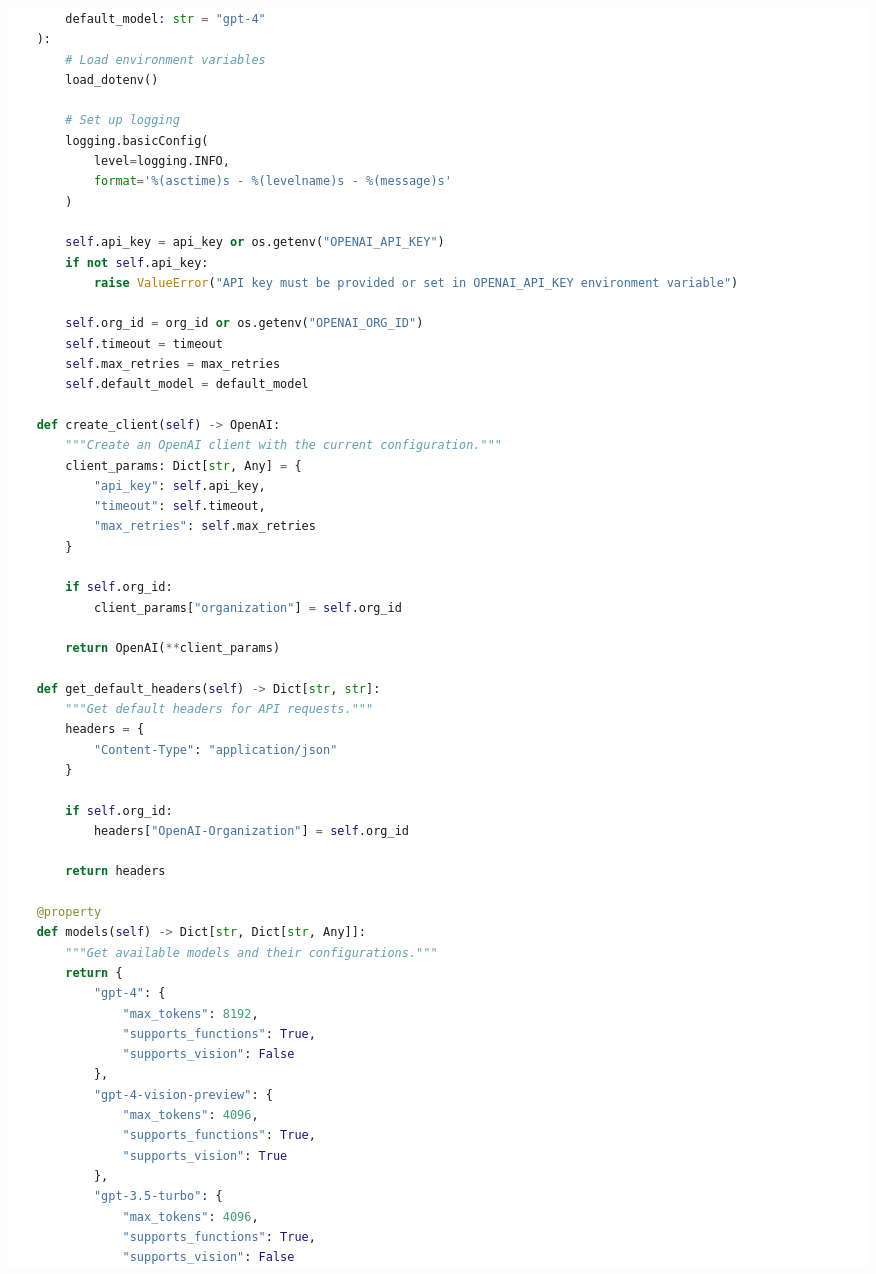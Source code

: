 ```python
        default_model: str = "gpt-4"
    ):
        # Load environment variables
        load_dotenv()
        
        # Set up logging
        logging.basicConfig(
            level=logging.INFO,
            format='%(asctime)s - %(levelname)s - %(message)s'
        )
        
        self.api_key = api_key or os.getenv("OPENAI_API_KEY")
        if not self.api_key:
            raise ValueError("API key must be provided or set in OPENAI_API_KEY environment variable")
            
        self.org_id = org_id or os.getenv("OPENAI_ORG_ID")
        self.timeout = timeout
        self.max_retries = max_retries
        self.default_model = default_model
        
    def create_client(self) -> OpenAI:
        """Create an OpenAI client with the current configuration."""
        client_params: Dict[str, Any] = {
            "api_key": self.api_key,
            "timeout": self.timeout,
            "max_retries": self.max_retries
        }
        
        if self.org_id:
            client_params["organization"] = self.org_id
            
        return OpenAI(**client_params)
        
    def get_default_headers(self) -> Dict[str, str]:
        """Get default headers for API requests."""
        headers = {
            "Content-Type": "application/json"
        }
        
        if self.org_id:
            headers["OpenAI-Organization"] = self.org_id
            
        return headers
        
    @property
    def models(self) -> Dict[str, Dict[str, Any]]:
        """Get available models and their configurations."""
        return {
            "gpt-4": {
                "max_tokens": 8192,
                "supports_functions": True,
                "supports_vision": False
            },
            "gpt-4-vision-preview": {
                "max_tokens": 4096,
                "supports_functions": True,
                "supports_vision": True
            },
            "gpt-3.5-turbo": {
                "max_tokens": 4096,
                "supports_functions": True,
                "supports_vision": False
```